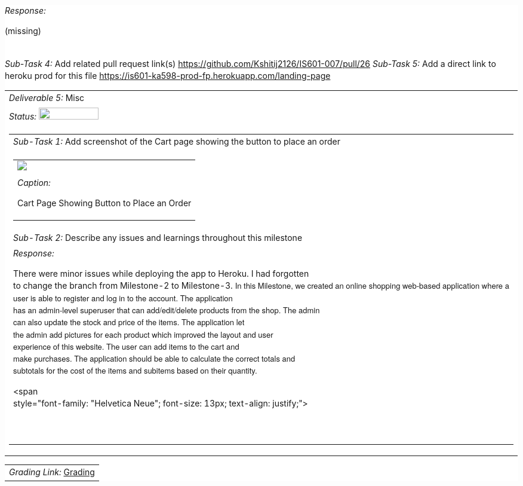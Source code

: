 <tr><td> <em>Response:</em> <p>(missing)</p><br></td></tr>
<tr><td> <em>Sub-Task 4: </em> Add related pull request link(s)</td></tr>
<tr><td> <a rel="noreferrer noopener" target="_blank" href="https://github.com/Kshitij2126/IS601-007/pull/26">https://github.com/Kshitij2126/IS601-007/pull/26</a> </td></tr>
<tr><td> <em>Sub-Task 5: </em> Add a direct link to heroku prod for this file</td></tr>
<tr><td> <a rel="noreferrer noopener" target="_blank" href="https://is601-ka598-prod-fp.herokuapp.com/landing-page">https://is601-ka598-prod-fp.herokuapp.com/landing-page</a> </td></tr>
</table></td></tr>
<table><tr><td> <em>Deliverable 5: </em> Misc </td></tr><tr><td><em>Status: </em> <img width="100" height="20" src="http://via.placeholder.com/400x120/009955/fff?text=Complete"></td></tr>
<tr><td><table><tr><td> <em>Sub-Task 1: </em> Add screenshot of the Cart page showing the button to place an order</td></tr>
<tr><td><table><tr><td><img width="768px" src="https://user-images.githubusercontent.com/113541321/209252455-d7a61b3d-1cf0-4747-abd0-42c6e9e54580.png"/></td></tr>
<tr><td> <em>Caption:</em> <p>Cart Page Showing Button to Place an Order<br></p>
</td></tr>
</table></td></tr>
<tr><td> <em>Sub-Task 2: </em> Describe any issues and learnings throughout this milestone</td></tr>
<tr><td> <em>Response:</em> <p>There were minor issues while deploying the app to Heroku. I had forgotten<br>to change the branch from Milestone-2 to Milestone-3.&nbsp;<span style="font-family: &quot;Helvetica Neue&quot;; font-size: 13px;<br>text-align: justify;">In this Milestone, we created an online shopping web-based application where a<br>user is able to register and log in to the account. The application<br>has an admin-level superuser that can add/edit/delete products from the shop. The admin<br>can also update the stock and price of the items. The application let<br>the admin add pictures for each product which improved the layout and user<br>experience of this website. The user can add items to the cart and<br>make purchases. The application should be able to calculate the correct totals and<br>subtotals for the cost of the items and subitems based on their quantity.&nbsp;</span><div>&lt;span<br>style=&quot;font-family: &quot;Helvetica Neue&quot;; font-size: 13px; text-align: justify;&quot;&gt;<br></span></div><br></p><br></td></tr>
</table></td></tr>
<table><tr><td><em>Grading Link: </em><a rel="noreferrer noopener" href="https://learn.ethereallab.app/homework/IS601-007-F22/is601-milestone-3-shop-project/grade/ka598" target="_blank">Grading</a></td></tr></table>
